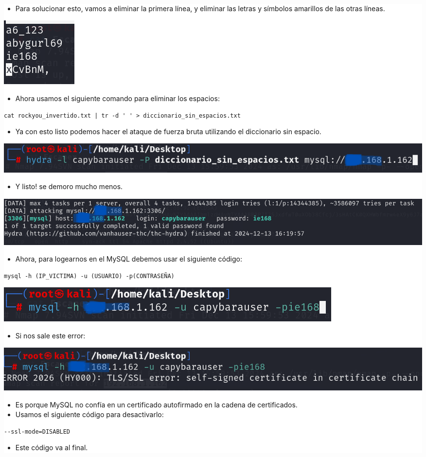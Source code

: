 - Para solucionar esto, vamos a eliminar la primera línea, y eliminar las letras y símbolos amarillos de las otras líneas.

![](../Imagenes/Pasted%20image%2020241213181556.png)

- Ahora usamos el siguiente comando para eliminar los espacios:
```
cat rockyou_invertido.txt | tr -d ' ' > diccionario_sin_espacios.txt
```
- Ya con esto listo podemos hacer el ataque de fuerza bruta utilizando el diccionario sin espacio.

![](../Imagenes/Pasted%20image%2020241213181937.png)

- Y listo! se demoro mucho menos.

![](../Imagenes/Pasted%20image%2020241213182048.png)

- Ahora, para logearnos en el MySQL debemos usar el siguiente código:
```
mysql -h (IP_VICTIMA) -u (USUARIO) -p(CONTRASEÑA)
```

![](../Imagenes/Pasted%20image%2020241213182307.png)

- Si nos sale este error:

![](../Imagenes/Pasted%20image%2020241213182517.png)

- Es porque MySQL no confía en un certificado autofirmado en la cadena de certificados.
- Usamos el siguiente código para desactivarlo:
```
--ssl-mode=DISABLED
```
- Este código va al final.
